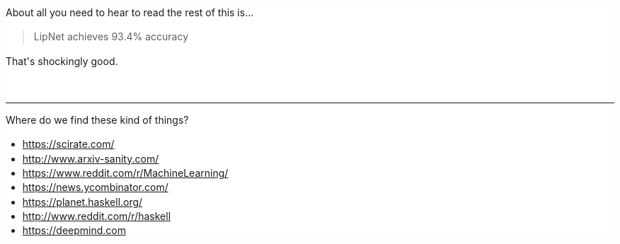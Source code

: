 About all you need to hear to read the rest of this is...

> LipNet achieves 93.4% accuracy

That's shockingly good.

<br />

---

Where do we find these kind of things?

* <https://scirate.com/>
* <http://www.arxiv-sanity.com/>
* <https://www.reddit.com/r/MachineLearning/>
* <https://news.ycombinator.com/>
* <https://planet.haskell.org/>
* <http://www.reddit.com/r/haskell>
* <https://deepmind.com>
